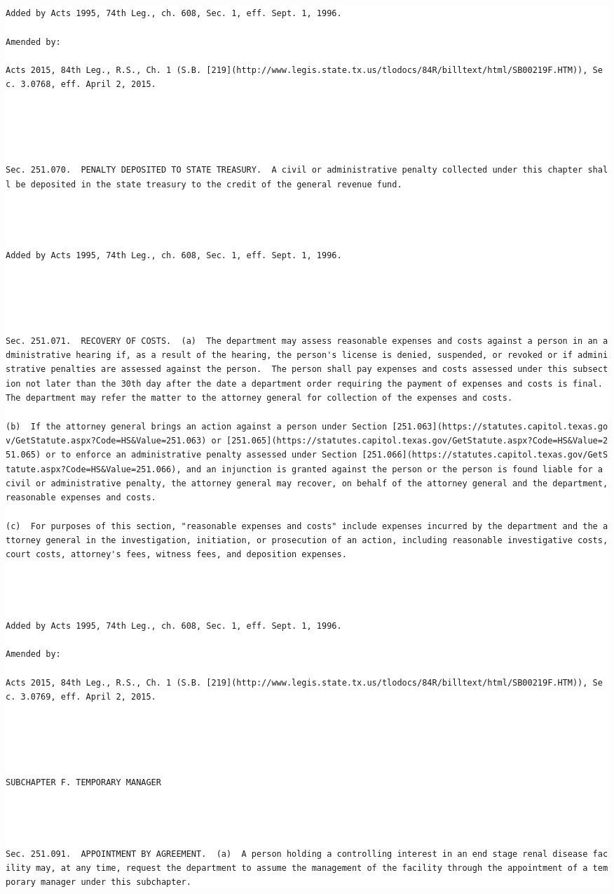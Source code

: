     
    
    
    Added by Acts 1995, 74th Leg., ch. 608, Sec. 1, eff. Sept. 1, 1996.
    
    Amended by: 
    
    Acts 2015, 84th Leg., R.S., Ch. 1 (S.B. [219](http://www.legis.state.tx.us/tlodocs/84R/billtext/html/SB00219F.HTM)), Sec. 3.0768, eff. April 2, 2015.
    
    
    
    
    
    Sec. 251.070.  PENALTY DEPOSITED TO STATE TREASURY.  A civil or administrative penalty collected under this chapter shall be deposited in the state treasury to the credit of the general revenue fund.
    
    
    
    
    Added by Acts 1995, 74th Leg., ch. 608, Sec. 1, eff. Sept. 1, 1996.
    
    
    
    
    
    Sec. 251.071.  RECOVERY OF COSTS.  (a)  The department may assess reasonable expenses and costs against a person in an administrative hearing if, as a result of the hearing, the person's license is denied, suspended, or revoked or if administrative penalties are assessed against the person.  The person shall pay expenses and costs assessed under this subsection not later than the 30th day after the date a department order requiring the payment of expenses and costs is final.  The department may refer the matter to the attorney general for collection of the expenses and costs.
    
    (b)  If the attorney general brings an action against a person under Section [251.063](https://statutes.capitol.texas.gov/GetStatute.aspx?Code=HS&Value=251.063) or [251.065](https://statutes.capitol.texas.gov/GetStatute.aspx?Code=HS&Value=251.065) or to enforce an administrative penalty assessed under Section [251.066](https://statutes.capitol.texas.gov/GetStatute.aspx?Code=HS&Value=251.066), and an injunction is granted against the person or the person is found liable for a civil or administrative penalty, the attorney general may recover, on behalf of the attorney general and the department, reasonable expenses and costs.
    
    (c)  For purposes of this section, "reasonable expenses and costs" include expenses incurred by the department and the attorney general in the investigation, initiation, or prosecution of an action, including reasonable investigative costs, court costs, attorney's fees, witness fees, and deposition expenses.
    
    
    
    
    Added by Acts 1995, 74th Leg., ch. 608, Sec. 1, eff. Sept. 1, 1996.
    
    Amended by: 
    
    Acts 2015, 84th Leg., R.S., Ch. 1 (S.B. [219](http://www.legis.state.tx.us/tlodocs/84R/billtext/html/SB00219F.HTM)), Sec. 3.0769, eff. April 2, 2015.
    
    
    
    
    
    SUBCHAPTER F. TEMPORARY MANAGER
    
      
    
    
    Sec. 251.091.  APPOINTMENT BY AGREEMENT.  (a)  A person holding a controlling interest in an end stage renal disease facility may, at any time, request the department to assume the management of the facility through the appointment of a temporary manager under this subchapter.
    